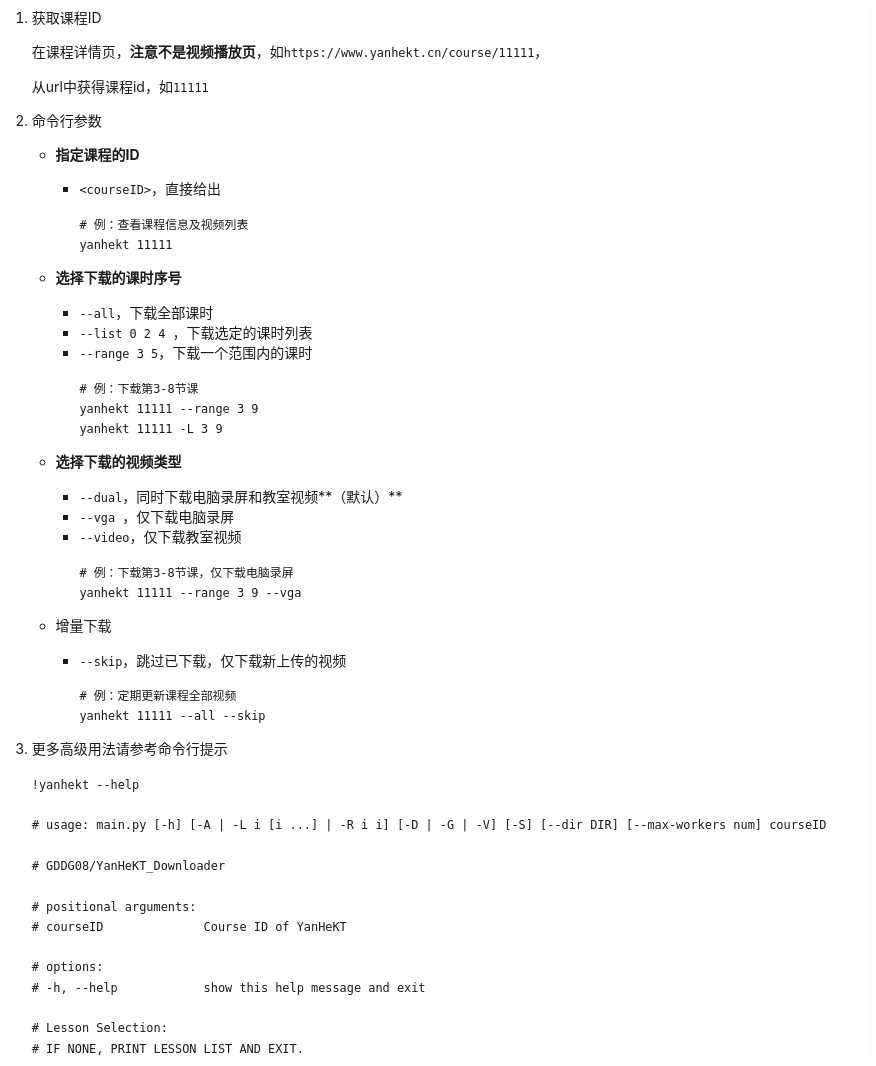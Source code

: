 1. 获取课程ID

   在课程详情页，**注意不是视频播放页**，如`https://www.yanhekt.cn/course/11111`，

   从url中获得课程id，如`11111`

2. 命令行参数

   - **指定课程的ID**

     - `<courseID>`，直接给出

       ```shell
       # 例：查看课程信息及视频列表
       yanhekt 11111
       ```

   - **选择下载的课时序号**

     - `--all`，下载全部课时
     - `--list 0 2 4 `，下载选定的课时列表
     - `--range 3 5`，下载一个范围内的课时
       ```shell
       # 例：下载第3-8节课
       yanhekt 11111 --range 3 9
       yanhekt 11111 -L 3 9
       ```

   - **选择下载的视频类型**

     - `--dual`，同时下载电脑录屏和教室视频**（默认）**
     - `--vga `，仅下载电脑录屏
     - `--video`，仅下载教室视频
       ```shell
       # 例：下载第3-8节课，仅下载电脑录屏
       yanhekt 11111 --range 3 9 --vga
       ```

   - 增量下载

     - `--skip`，跳过已下载，仅下载新上传的视频
       ```shell
       # 例：定期更新课程全部视频
       yanhekt 11111 --all --skip
       ```

3. 更多高级用法请参考命令行提示

   ```shell
   !yanhekt --help
   
   # usage: main.py [-h] [-A | -L i [i ...] | -R i i] [-D | -G | -V] [-S] [--dir DIR] [--max-workers num] courseID
   
   # GDDG08/YanHeKT_Downloader
   
   # positional arguments:
   # courseID              Course ID of YanHeKT
   
   # options:
   # -h, --help            show this help message and exit
   
   # Lesson Selection:
   # IF NONE, PRINT LESSON LIST AND EXIT.
   ```